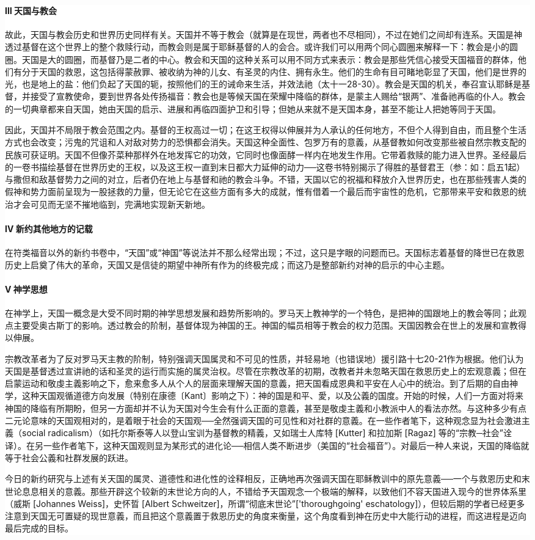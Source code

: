 #### Ⅲ 天国与教会

故此，天国与教会历史和世界历史同样有关。天国并不等于教会（就算是在现世，两者也不尽相同），不过在她们之间却有连系。天国是神透过基督在这个世界上的整个救赎行动，而教会则是属于耶稣基督的人的会合。或许我们可以用两个同心圆圈来解释一下：教会是小的圆圈。天国是大的圆圈，而基督乃是二者的中心。教会和天国的这种关系可以用不同方式来表示：教会是那些凭信心接受天国福音的群体，他们有分于天国的救恩，这包括得蒙赦罪、被收纳为神的儿女、有圣灵的内住、拥有永生。他们的生命有目可睹地彰显了天国，他们是世界的光，也是地上的盐：他们负起了天国的轭，按照他们的王的诫命来生活，并效法祂（太十一28-30）。教会是天国的机关，奉召宣认耶稣是基督，并接受了宣教使命，要到世界各处传扬福音：教会也是等候天国在荣耀中降临的群体，是蒙主人赐给“银两”、准备祂再临的仆人。教会的一切典章都来自天国，她由天国的启示、进展和再临四面护卫和引导；但她从来就不是天国本身，甚至不能让人把她等同于天国。

因此，天国并不局限于教会范围之内。基督的王权高过一切；在这王权得以伸展并为人承认的任何地方，不但个人得到自由，而且整个生活方式也会改变；污鬼的咒诅和人对敌对势力的恐惧都会消失。天国这种全面性、包罗万有的意義，从基督教如何改变那些被自然宗教支配的民族可获证明。天国不但像芥菜种那样外在地发挥它的功效，它同时也像面酵一样内在地发生作用。它带着救赎的能力进入世界。圣经最后的一卷书描绘基督在世界历史的王权，以及这王权一直到末日都大力延伸的动力──这卷书特别揭示了得胜的基督君王（参：如：启五1起）与撒但和敌基督势力之间的对立，后者仍在地上与基督和祂的教会斗争。不错，天国以它的祝福和释放介入世界历史，也在那些残害人类的假神和势力面前呈现为一股拯救的力量，但无论它在这些方面有多大的成就，惟有借着一个最后而宇宙性的危机，它那带来平安和救恩的统治才会可见而无坚不摧地临到，完满地实现新天新地。

#### Ⅳ 新约其他地方的记载

在符类福音以外的新约书卷中，“天国”或“神国”等说法并不那么经常出现；不过，这只是字眼的问题而已。天国标志着基督的降世已在救恩历史上启奠了伟大的革命，天国又是信徒的期望中神所有作为的终极完成；而这乃是整部新约对神的启示的中心主题。

#### Ⅴ 神学思想

在神学上，天国一概念是大受不同时期的神学思想发展和趋势所影响的。罗马天上教神学的一个特色，是把神的国跟地上的教会等同；此观点主要受奥古斯丁的影响。透过教会的阶制，基督体现为神国的王。神国的幅员相等于教会的权力范围。天国因教会在世上的发展和宣教得以伸展。

宗教改革者为了反对罗马天主教的阶制，特别强调天国属灵和不可见的性质，并轻易地（也错误地）援引路十七20-21作为根据。他们认为天国是基督透过宣讲祂的话和圣灵的运行而实施的属灵治权。尽管在宗教改革的初期，改教者并未忽略天国在救恩历史上的宏观意義；但在启蒙运动和敬虔主義影响之下，愈来愈多人从个人的层面来理解天国的意義，把天国看成恩典和平安在人心中的统治。到了后期的自由神学，这种天国观循道德方向发展（特别在康德〔Kant〕影响之下）：神的国是和平、愛，以及公義的国度。开始的时候，人们一方面对将来神国的降临有所期盼，但另一方面却并不认为天国对今生会有什么正面的意義，甚至是敬虔主義和小教派中人的看法亦然。与这种多少有点二元论意味的天国观相对的，是着眼于社会的天国观──全然强调天国的可见性和对社群的意義。在一些作者笔下，这种观念显为社会激进主義（social radicalism）（如托尔斯泰等人以登山宝训为基督教的精義，又如瑞士人库特 [Kutter] 和拉加斯 [Ragaz] 等的“宗教─社会”诠译）。在另一些作者笔下，这种天国观则显为某形式的进化论──相信人类不断进步（美国的“社会福音”）。对最后一种人来说，天国的降临就等于社会公義和社群发展的跃进。

今日的新约研究与上述有关天国的属灵、道德性和进化性的诠释相反，正确地再次强调天国在耶稣教训中的原先意義──一个与救恩历史和末世论息息相关的意義。那些开辟这个较新的末世论方向的人，不错给予天国观念一个极端的解释，以致他们不容天国进入现今的世界体系里（威斯 [Johannes Weiss]，史怀晢 [Albert Schweitzer]，所谓“彻底末世论”['thoroughgoing' eschatology]），但较后期的学者已经更多注意到天国无可置疑的现世意義，而且把这个意義置于救恩历史的角度来衡量，这个角度看到神在历史中大能行动的进程，而这进程是迈向最后完成的目标。